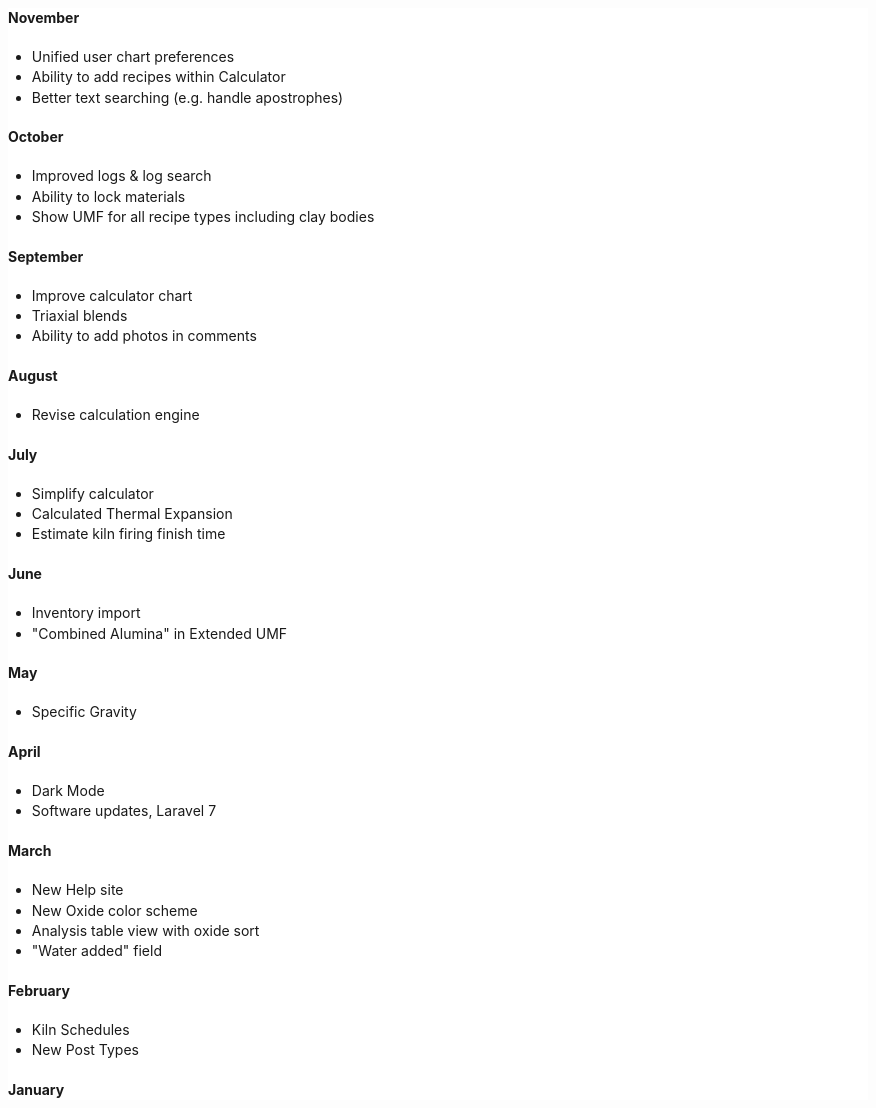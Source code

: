 #### November

- Unified user chart preferences
- Ability to add recipes within Calculator
- Better text searching (e.g. handle apostrophes)

#### October

- Improved logs & log search
- Ability to lock materials
- Show UMF for all recipe types including clay bodies

#### September

- Improve calculator chart
- Triaxial blends
- Ability to add photos in comments

#### August

- Revise calculation engine

#### July

- Simplify calculator
- Calculated Thermal Expansion
- Estimate kiln firing finish time

#### June

- Inventory import
- "Combined Alumina" in Extended UMF

#### May

- Specific Gravity

#### April

- Dark Mode
- Software updates, Laravel 7

#### March

- New Help site
- New Oxide color scheme
- Analysis table view with oxide sort
- "Water added" field

#### February

- Kiln Schedules
- New Post Types

#### January

